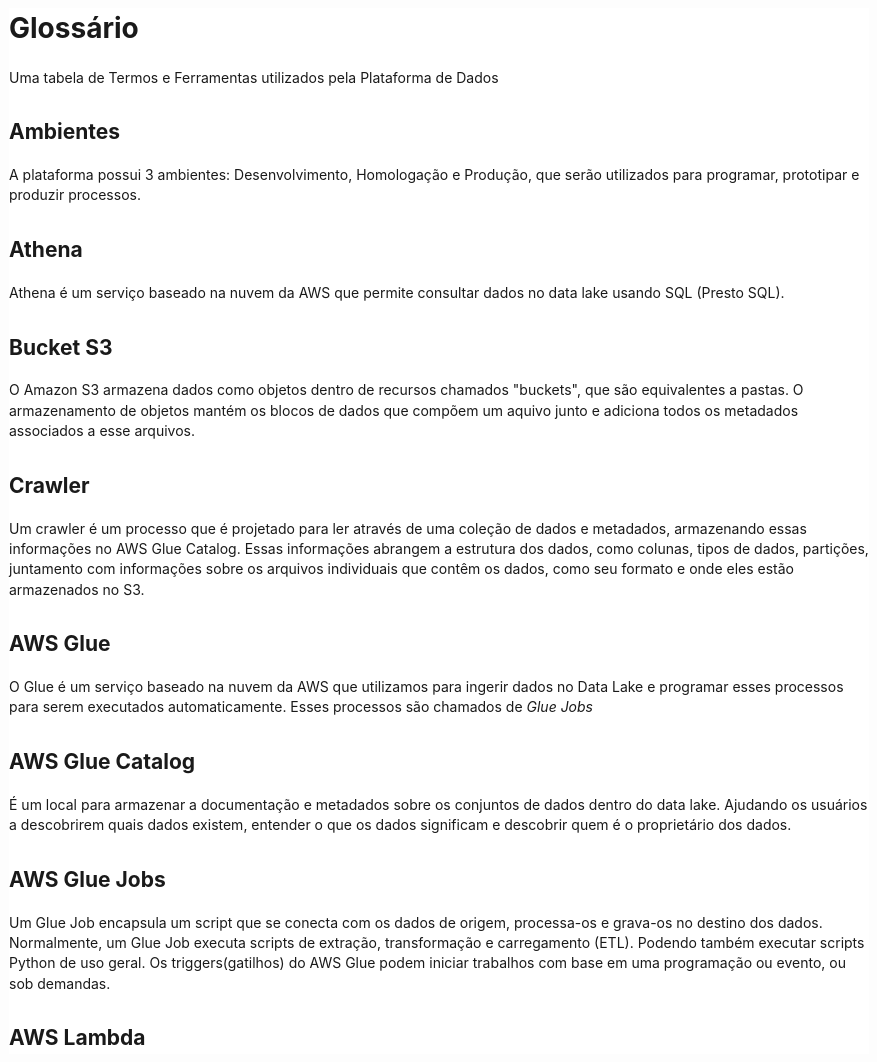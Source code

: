 # Glossário

Uma tabela de Termos e Ferramentas utilizados pela Plataforma de Dados

## Ambientes

A plataforma possui 3 ambientes: Desenvolvimento, Homologação  e Produção, que serão utilizados para programar, prototipar e produzir processos.

## Athena

Athena é um serviço baseado na nuvem da AWS que permite consultar dados no data lake usando SQL (Presto SQL).

## Bucket S3

O Amazon S3 armazena dados como objetos dentro de recursos chamados "buckets", que são equivalentes a pastas. O armazenamento de objetos mantém os blocos de dados que compõem um aquivo junto e adiciona todos os metadados associados a esse arquivos.

## Crawler

Um crawler é um processo que é projetado para ler através de uma coleção de dados e metadados, armazenando essas informações no AWS Glue Catalog. Essas informações abrangem a estrutura dos dados, como colunas, tipos de dados, partições, juntamento com informações sobre os arquivos individuais que contêm os dados, como seu formato e onde eles estão armazenados no S3.

## AWS Glue 

O Glue é um serviço baseado na nuvem da AWS  que utilizamos para ingerir dados no Data Lake e programar esses processos para serem executados automaticamente. Esses processos são chamados de *Glue Jobs*

## AWS Glue Catalog

É um local para armazenar a documentação e metadados sobre os conjuntos de dados dentro do data lake. Ajudando os usuários a descobrirem quais dados existem, entender o que os dados significam e descobrir quem é o proprietário dos dados.

## AWS Glue Jobs

Um Glue Job encapsula um script que se conecta com os dados de origem, processa-os e grava-os no destino dos dados. Normalmente, um Glue Job executa scripts de extração, transformação e carregamento (ETL). Podendo também executar scripts Python de uso geral. Os triggers(gatilhos) do AWS Glue podem iniciar trabalhos com base em uma programação ou evento, ou sob demandas.

## AWS Lambda
